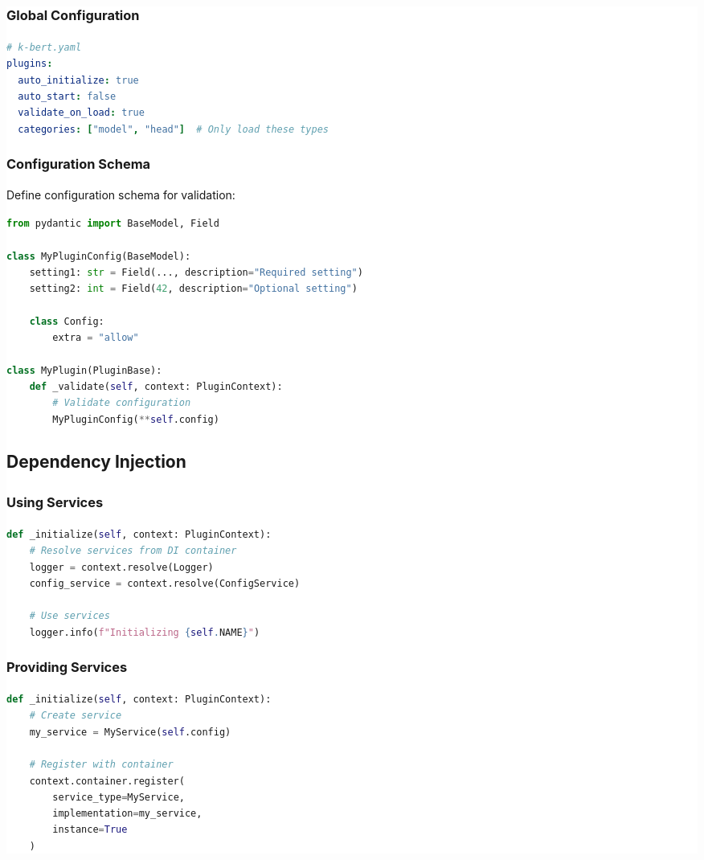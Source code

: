 ### Global Configuration

```yaml
# k-bert.yaml
plugins:
  auto_initialize: true
  auto_start: false
  validate_on_load: true
  categories: ["model", "head"]  # Only load these types
```

### Configuration Schema

Define configuration schema for validation:

```python
from pydantic import BaseModel, Field

class MyPluginConfig(BaseModel):
    setting1: str = Field(..., description="Required setting")
    setting2: int = Field(42, description="Optional setting")
    
    class Config:
        extra = "allow"

class MyPlugin(PluginBase):
    def _validate(self, context: PluginContext):
        # Validate configuration
        MyPluginConfig(**self.config)
```

## Dependency Injection

### Using Services

```python
def _initialize(self, context: PluginContext):
    # Resolve services from DI container
    logger = context.resolve(Logger)
    config_service = context.resolve(ConfigService)
    
    # Use services
    logger.info(f"Initializing {self.NAME}")
```

### Providing Services

```python
def _initialize(self, context: PluginContext):
    # Create service
    my_service = MyService(self.config)
    
    # Register with container
    context.container.register(
        service_type=MyService,
        implementation=my_service,
        instance=True
    )
```
